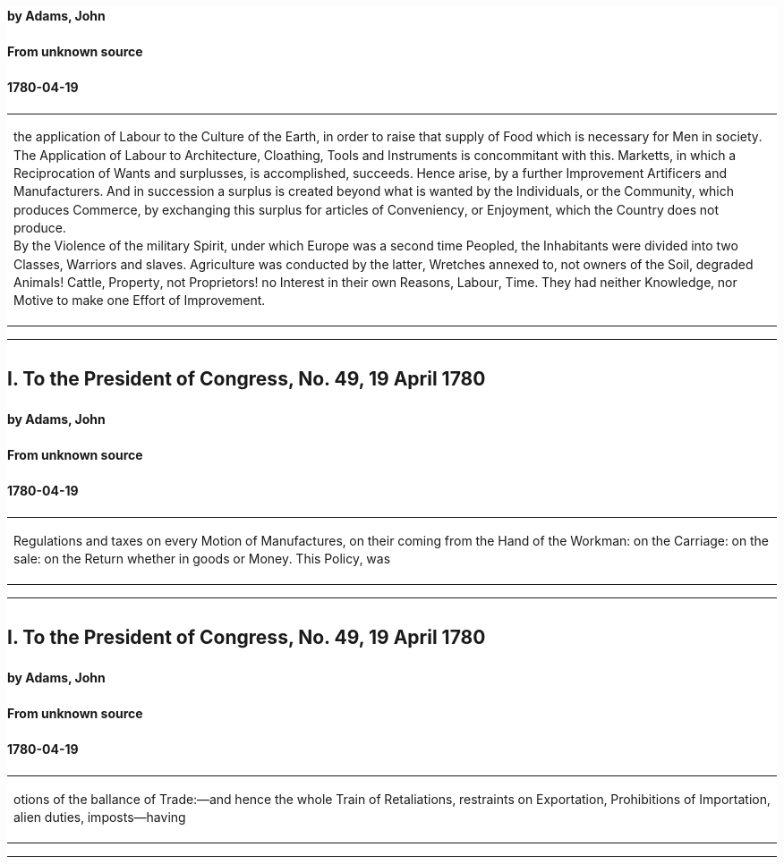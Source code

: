 #### by Adams, John

#### From unknown source

#### 1780-04-19

<table style="width: 100%;"><tr><td style="width: 50%">

 the application of Labour to the Culture of the Earth, in order to raise that supply of Food which is necessary for Men in society. The Application of Labour to Architecture, Cloathing, Tools and Instruments is concommitant with this. Marketts, in which a Reciprocation of Wants and surplusses, is accomplished, succeeds. Hence arise, by a further Improvement Artificers and Manufacturers. And in succession a surplus is created beyond what is wanted by the Individuals, or the Community, which produces Commerce, by exchanging this surplus for articles of Conveniency, or Enjoyment, which the Country does not produce.  
By the Violence of the military Spirit, under which Europe was a second time Peopled, the Inhabitants were divided into two Classes, Warriors and slaves. Agriculture was conducted by the latter, Wretches annexed to, not owners of the Soil, degraded Animals! Cattle, Property, not Proprietors! no Interest in their own Reasons, Labour, Time. They had neither Knowledge, nor Motive to make one Effort of Improvement.
</td></tr></table>

---

## I. To the President of Congress, No. 49, 19 April 1780

#### by Adams, John

#### From unknown source

#### 1780-04-19

<table style="width: 100%;"><tr><td style="width: 50%">

 Regulations and taxes on every Motion of Manufactures, on their coming from the Hand of the Workman: on the Carriage: on the sale: on the Return whether in goods or Money. This Policy, was
</td></tr></table>

---

## I. To the President of Congress, No. 49, 19 April 1780

#### by Adams, John

#### From unknown source

#### 1780-04-19

<table style="width: 100%;"><tr><td style="width: 50%">

otions of the ballance of Trade:—and hence the whole Train of Retaliations, restraints on Exportation, Prohibitions of Importation, alien duties, imposts—having
</td></tr></table>

---
